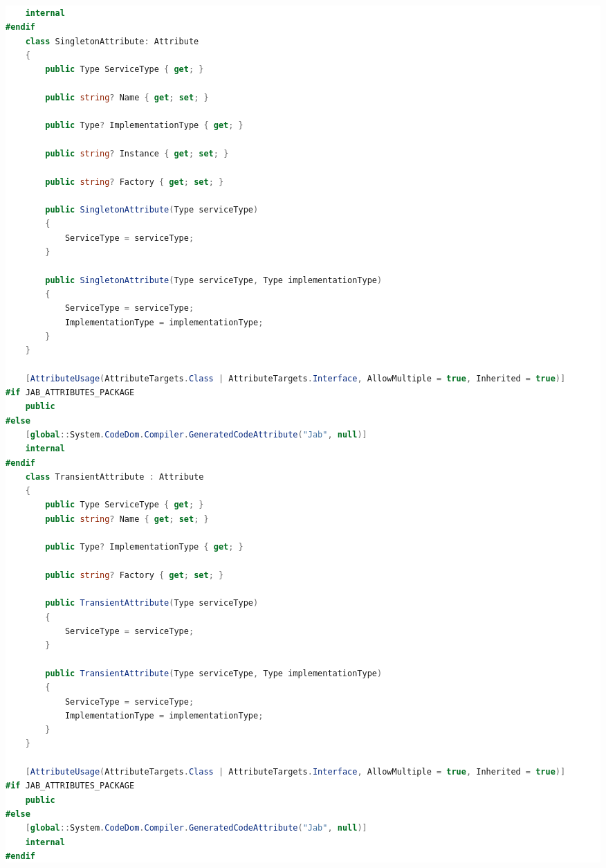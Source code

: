 ```csharp showLineNumbers 
    internal
#endif
    class SingletonAttribute: Attribute
    {
        public Type ServiceType { get; }

        public string? Name { get; set; }

        public Type? ImplementationType { get; }

        public string? Instance { get; set; }

        public string? Factory { get; set; }

        public SingletonAttribute(Type serviceType)
        {
            ServiceType = serviceType;
        }

        public SingletonAttribute(Type serviceType, Type implementationType)
        {
            ServiceType = serviceType;
            ImplementationType = implementationType;
        }
    }

    [AttributeUsage(AttributeTargets.Class | AttributeTargets.Interface, AllowMultiple = true, Inherited = true)]
#if JAB_ATTRIBUTES_PACKAGE
    public
#else
    [global::System.CodeDom.Compiler.GeneratedCodeAttribute("Jab", null)]
    internal
#endif
    class TransientAttribute : Attribute
    {
        public Type ServiceType { get; }
        public string? Name { get; set; }

        public Type? ImplementationType { get; }

        public string? Factory { get; set; }

        public TransientAttribute(Type serviceType)
        {
            ServiceType = serviceType;
        }

        public TransientAttribute(Type serviceType, Type implementationType)
        {
            ServiceType = serviceType;
            ImplementationType = implementationType;
        }
    }

    [AttributeUsage(AttributeTargets.Class | AttributeTargets.Interface, AllowMultiple = true, Inherited = true)]
#if JAB_ATTRIBUTES_PACKAGE
    public
#else
    [global::System.CodeDom.Compiler.GeneratedCodeAttribute("Jab", null)]
    internal
#endif
```